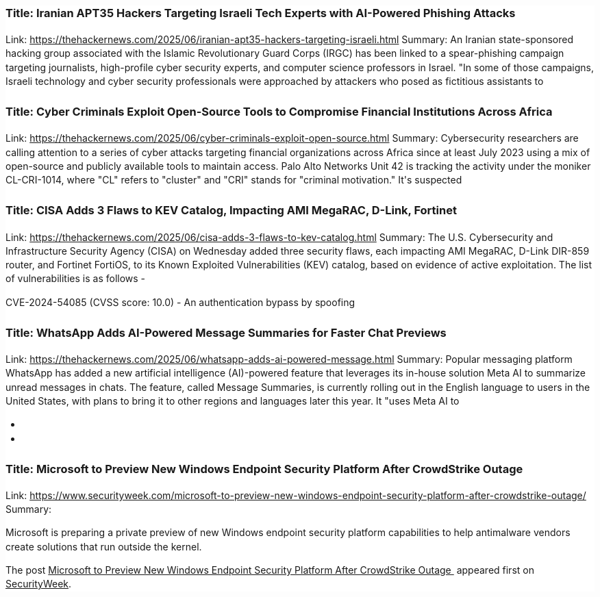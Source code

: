 ### Title: Iranian APT35 Hackers Targeting Israeli Tech Experts with AI-Powered Phishing Attacks
Link: https://thehackernews.com/2025/06/iranian-apt35-hackers-targeting-israeli.html
Summary: An Iranian state-sponsored hacking group associated with the Islamic Revolutionary Guard Corps (IRGC) has been linked to a spear-phishing campaign targeting journalists, high-profile cyber security experts, and computer science professors in Israel.
"In some of those campaigns, Israeli technology and cyber security professionals were approached by attackers who posed as fictitious assistants to

### Title: Cyber Criminals Exploit Open-Source Tools to Compromise Financial Institutions Across Africa
Link: https://thehackernews.com/2025/06/cyber-criminals-exploit-open-source.html
Summary: Cybersecurity researchers are calling attention to a series of cyber attacks targeting financial organizations across Africa since at least July 2023 using a mix of open-source and publicly available tools to maintain access.
Palo Alto Networks Unit 42 is tracking the activity under the moniker CL-CRI-1014, where "CL" refers to "cluster" and "CRI" stands for "criminal motivation."
It's suspected

### Title: CISA Adds 3 Flaws to KEV Catalog, Impacting AMI MegaRAC, D-Link, Fortinet
Link: https://thehackernews.com/2025/06/cisa-adds-3-flaws-to-kev-catalog.html
Summary: The U.S. Cybersecurity and Infrastructure Security Agency (CISA) on Wednesday added three security flaws, each impacting AMI MegaRAC, D-Link DIR-859 router, and Fortinet FortiOS, to its Known Exploited Vulnerabilities (KEV) catalog, based on evidence of active exploitation.
The list of vulnerabilities is as follows -

CVE-2024-54085 (CVSS score: 10.0) - An authentication bypass by spoofing

### Title: WhatsApp Adds AI-Powered Message Summaries for Faster Chat Previews
Link: https://thehackernews.com/2025/06/whatsapp-adds-ai-powered-message.html
Summary: Popular messaging platform WhatsApp has added a new artificial intelligence (AI)-powered feature that leverages its in-house solution Meta AI to summarize unread messages in chats.
The feature, called Message Summaries, is currently rolling out in the English language to users in the United States, with plans to bring it to other regions and languages later this year.
It "uses Meta AI to

 - 
 - 
### Title: Microsoft to Preview New Windows Endpoint Security Platform After CrowdStrike Outage
Link: https://www.securityweek.com/microsoft-to-preview-new-windows-endpoint-security-platform-after-crowdstrike-outage/
Summary: <p>Microsoft is preparing a private preview of new Windows endpoint security platform capabilities to help antimalware vendors create solutions that run outside the kernel.</p>
<p>The post <a href="https://www.securityweek.com/microsoft-to-preview-new-windows-endpoint-security-platform-after-crowdstrike-outage/">Microsoft to Preview New Windows Endpoint Security Platform After CrowdStrike Outage </a> appeared first on <a href="https://www.securityweek.com">SecurityWeek</a>.</p>
